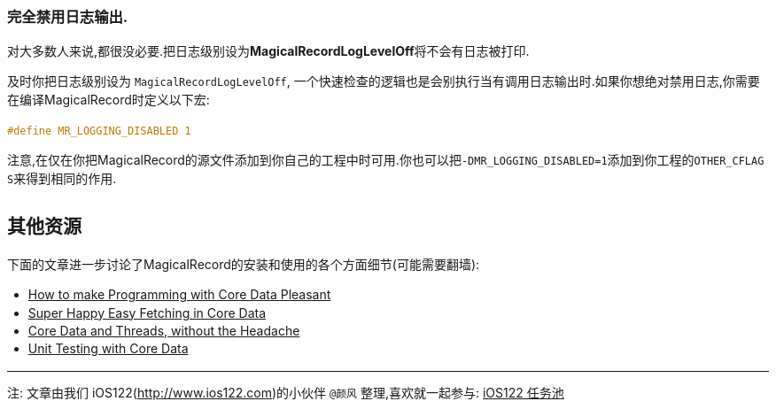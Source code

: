 ### 完全禁用日志输出.

对大多数人来说,都很没必要.把日志级别设为**MagicalRecordLogLevelOff**将不会有日志被打印.

及时你把日志级别设为 `MagicalRecordLogLevelOff`, 一个快速检查的逻辑也是会别执行当有调用日志输出时.如果你想绝对禁用日志,你需要在编译MagicalRecord时定义以下宏:

```objective-c
#define MR_LOGGING_DISABLED 1
```

注意,在仅在你把MagicalRecord的源文件添加到你自己的工程中时可用.你也可以把`-DMR_LOGGING_DISABLED=1`添加到你工程的`OTHER_CFLAGS`来得到相同的作用.


## 其他资源

下面的文章进一步讨论了MagicalRecord的安装和使用的各个方面细节(可能需要翻墙):

* [How to make Programming with Core Data Pleasant](http://yannickloriot.com/2012/03/magicalrecord-how-to-make-programming-with-core-data-pleasant/)
* [Super Happy Easy Fetching in Core Data](http://www.cimgf.com/2011/03/13/super-happy-easy-fetching-in-core-data/)
* [Core Data and Threads, without the Headache](http://www.cimgf.com/2011/05/04/core-data-and-threads-without-the-headache/)
* [Unit Testing with Core Data](http://www.cimgf.com/2012/05/15/unit-testing-with-core-data/)

---
注: 文章由我们 iOS122(http://www.ios122.com)的小伙伴 ```@颜风``` 整理,喜欢就一起参与: [iOS122 任务池](http://www.ios122.com/任务池/)